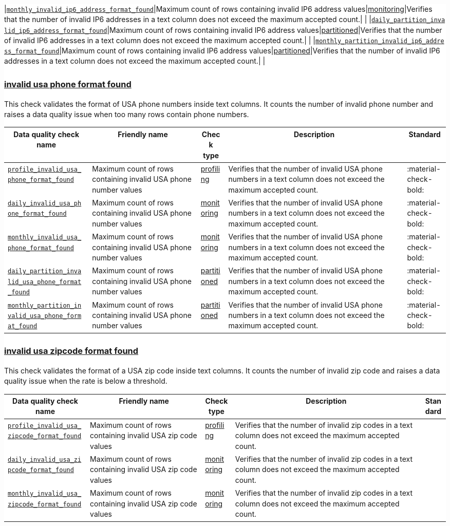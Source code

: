 |[<span class="no-wrap-code">`monthly_invalid_ip6_address_format_found`</span>](./invalid-ip6-address-format-found.md#monthly-invalid-ip6-address-format-found)|Maximum count of rows containing invalid IP6 address values|[monitoring](../../../dqo-concepts/definition-of-data-quality-checks/data-observability-monitoring-checks.md)|Verifies that the number of invalid IP6 addresses in a text column does not exceed the maximum accepted count.| |
|[<span class="no-wrap-code">`daily_partition_invalid_ip6_address_format_found`</span>](./invalid-ip6-address-format-found.md#daily-partition-invalid-ip6-address-format-found)|Maximum count of rows containing invalid IP6 address values|[partitioned](../../../dqo-concepts/definition-of-data-quality-checks/partition-checks.md)|Verifies that the number of invalid IP6 addresses in a text column does not exceed the maximum accepted count.| |
|[<span class="no-wrap-code">`monthly_partition_invalid_ip6_address_format_found`</span>](./invalid-ip6-address-format-found.md#monthly-partition-invalid-ip6-address-format-found)|Maximum count of rows containing invalid IP6 address values|[partitioned](../../../dqo-concepts/definition-of-data-quality-checks/partition-checks.md)|Verifies that the number of invalid IP6 addresses in a text column does not exceed the maximum accepted count.| |



### [invalid usa phone format found](./invalid-usa-phone-format-found.md)
This check validates the format of USA phone numbers inside text columns.
 It counts the number of invalid phone number and raises a data quality issue when too many rows contain phone numbers.


| Data quality check name | Friendly name | Check type | Description | Standard |
|-------------------------|---------------|------------|-------------|----------|
|[<span class="no-wrap-code">`profile_invalid_usa_phone_format_found`</span>](./invalid-usa-phone-format-found.md#profile-invalid-usa-phone-format-found)|Maximum count of rows containing invalid USA phone number values|[profiling](../../../dqo-concepts/definition-of-data-quality-checks/data-profiling-checks.md)|Verifies that the number of invalid USA phone numbers in a text column does not exceed the maximum accepted count.|:material-check-bold:|
|[<span class="no-wrap-code">`daily_invalid_usa_phone_format_found`</span>](./invalid-usa-phone-format-found.md#daily-invalid-usa-phone-format-found)|Maximum count of rows containing invalid USA phone number values|[monitoring](../../../dqo-concepts/definition-of-data-quality-checks/data-observability-monitoring-checks.md)|Verifies that the number of invalid USA phone numbers in a text column does not exceed the maximum accepted count.|:material-check-bold:|
|[<span class="no-wrap-code">`monthly_invalid_usa_phone_format_found`</span>](./invalid-usa-phone-format-found.md#monthly-invalid-usa-phone-format-found)|Maximum count of rows containing invalid USA phone number values|[monitoring](../../../dqo-concepts/definition-of-data-quality-checks/data-observability-monitoring-checks.md)|Verifies that the number of invalid USA phone numbers in a text column does not exceed the maximum accepted count.|:material-check-bold:|
|[<span class="no-wrap-code">`daily_partition_invalid_usa_phone_format_found`</span>](./invalid-usa-phone-format-found.md#daily-partition-invalid-usa-phone-format-found)|Maximum count of rows containing invalid USA phone number values|[partitioned](../../../dqo-concepts/definition-of-data-quality-checks/partition-checks.md)|Verifies that the number of invalid USA phone numbers in a text column does not exceed the maximum accepted count.|:material-check-bold:|
|[<span class="no-wrap-code">`monthly_partition_invalid_usa_phone_format_found`</span>](./invalid-usa-phone-format-found.md#monthly-partition-invalid-usa-phone-format-found)|Maximum count of rows containing invalid USA phone number values|[partitioned](../../../dqo-concepts/definition-of-data-quality-checks/partition-checks.md)|Verifies that the number of invalid USA phone numbers in a text column does not exceed the maximum accepted count.|:material-check-bold:|



### [invalid usa zipcode format found](./invalid-usa-zipcode-format-found.md)
This check validates the format of a USA zip code inside text columns.
 It counts the number of invalid zip code and raises a data quality issue when the rate is below a threshold.


| Data quality check name | Friendly name | Check type | Description | Standard |
|-------------------------|---------------|------------|-------------|----------|
|[<span class="no-wrap-code">`profile_invalid_usa_zipcode_format_found`</span>](./invalid-usa-zipcode-format-found.md#profile-invalid-usa-zipcode-format-found)|Maximum count of rows containing invalid USA zip code values|[profiling](../../../dqo-concepts/definition-of-data-quality-checks/data-profiling-checks.md)|Verifies that the number of invalid zip codes in a text column does not exceed the maximum accepted count.| |
|[<span class="no-wrap-code">`daily_invalid_usa_zipcode_format_found`</span>](./invalid-usa-zipcode-format-found.md#daily-invalid-usa-zipcode-format-found)|Maximum count of rows containing invalid USA zip code values|[monitoring](../../../dqo-concepts/definition-of-data-quality-checks/data-observability-monitoring-checks.md)|Verifies that the number of invalid zip codes in a text column does not exceed the maximum accepted count.| |
|[<span class="no-wrap-code">`monthly_invalid_usa_zipcode_format_found`</span>](./invalid-usa-zipcode-format-found.md#monthly-invalid-usa-zipcode-format-found)|Maximum count of rows containing invalid USA zip code values|[monitoring](../../../dqo-concepts/definition-of-data-quality-checks/data-observability-monitoring-checks.md)|Verifies that the number of invalid zip codes in a text column does not exceed the maximum accepted count.| |